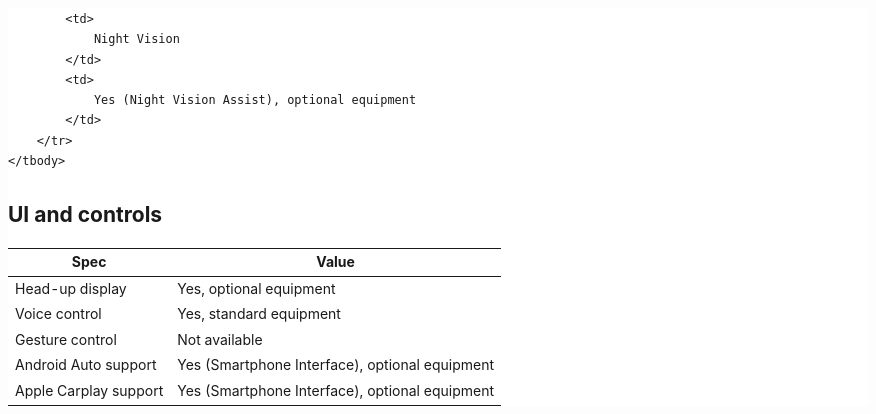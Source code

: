 			<td>
				Night Vision
			</td>
			<td>
				Yes (Night Vision Assist), optional equipment
			</td>
		</tr>
	</tbody>
</table>

## UI and controls

<table class="table table-striped border">
	<thead>
			<tr>
			<th>
				Spec
			</th>
			<th>
				Value
			</th>
			</tr>
	</thead>
	<tbody>
		<tr>
			<td>
				Head-up display
			</td>
			<td>
				Yes, optional equipment
			</td>
		</tr>
		<tr>
			<td>
				Voice control
			</td>
			<td>
				Yes, standard equipment
			</td>
		</tr>
		<tr>
			<td>
				Gesture control
			</td>
			<td>
				Not available
			</td>
		</tr>
		<tr>
			<td>
				Android Auto support
			</td>
			<td>
				Yes (Smartphone Interface), optional equipment
			</td>
		</tr>
		<tr>
			<td>
				Apple Carplay support
			</td>
			<td>
				Yes (Smartphone Interface), optional equipment
			</td>